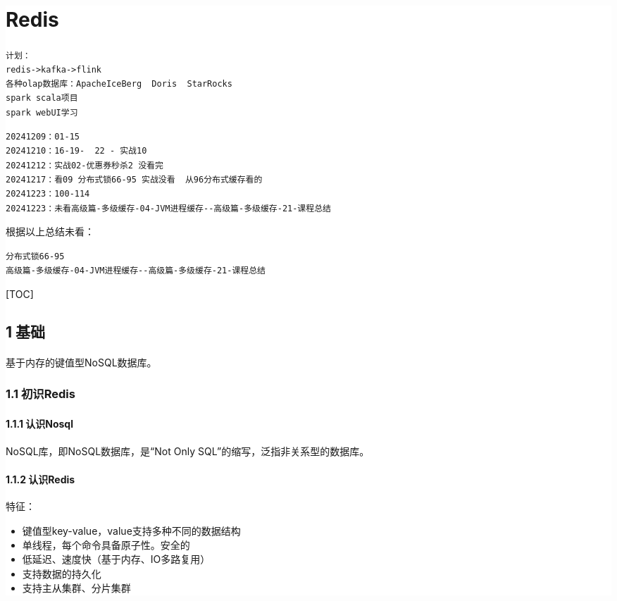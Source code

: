 # Redis



```
计划：
redis->kafka->flink
各种olap数据库：ApacheIceBerg  Doris  StarRocks
spark scala项目
spark webUI学习
```



```
20241209：01-15
20241210：16-19-  22 - 实战10
20241212：实战02-优惠券秒杀2 没看完
20241217：看09 分布式锁66-95 实战没看  从96分布式缓存看的
20241223：100-114
20241223：未看高级篇-多级缓存-04-JVM进程缓存--高级篇-多级缓存-21-课程总结
```

根据以上总结未看：

```
分布式锁66-95
高级篇-多级缓存-04-JVM进程缓存--高级篇-多级缓存-21-课程总结
```





[TOC]



## 1 基础

基于内存的键值型NoSQL数据库。

### 1.1 初识Redis

#### 1.1.1 认识Nosql

NoSQL库，即NoSQL数据库，是“Not Only SQL”的缩写，泛指非关系型的数据库。

#### 1.1.2 认识Redis

特征：

- 键值型key-value，value支持多种不同的数据结构
- 单线程，每个命令具备原子性。安全的
- 低延迟、速度快（基于内存、IO多路复用）
- 支持数据的持久化
- 支持主从集群、分片集群

